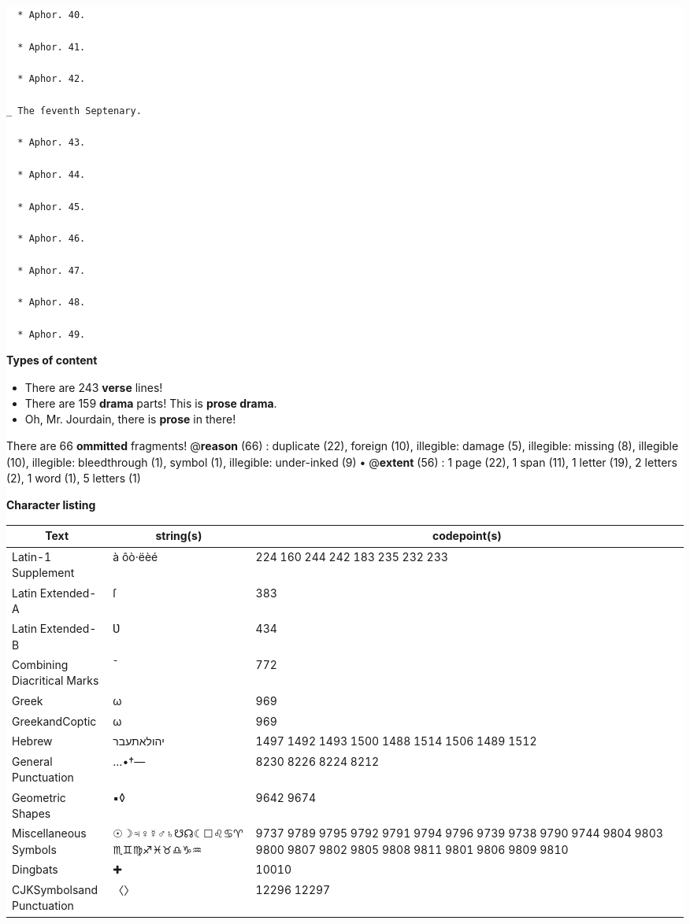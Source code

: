       * Aphor. 40.

      * Aphor. 41.

      * Aphor. 42.

    _ The ſeventh Septenary.

      * Aphor. 43.

      * Aphor. 44.

      * Aphor. 45.

      * Aphor. 46.

      * Aphor. 47.

      * Aphor. 48.

      * Aphor. 49.

**Types of content**

  * There are 243 **verse** lines!
  * There are 159 **drama** parts! This is **prose drama**.
  * Oh, Mr. Jourdain, there is **prose** in there!

There are 66 **ommitted** fragments! 
 @__reason__ (66) : duplicate (22), foreign (10), illegible: damage (5), illegible: missing (8), illegible (10), illegible: bleedthrough (1), symbol (1), illegible: under-inked (9)  •  @__extent__ (56) : 1 page (22), 1 span (11), 1 letter (19), 2 letters (2), 1 word (1), 5 letters (1)

**Character listing**


|Text|string(s)|codepoint(s)|
|---|---|---|
|Latin-1 Supplement|à ôò·ëèé|224 160 244 242 183 235 232 233|
|Latin Extended-A|ſ|383|
|Latin Extended-B|Ʋ|434|
|Combining             Diacritical Marks|̄|772|
|Greek|ω|969|
|GreekandCoptic|ω|969|
|Hebrew|יהולאתעבר|1497 1492 1493 1500 1488 1514 1506 1489 1512|
|General Punctuation|…•†—|8230 8226 8224 8212|
|Geometric Shapes|▪◊|9642 9674|
|Miscellaneous Symbols|☉☽♃♀☿♂♄☋☊☾☐♌♋♈♏♊♍♐♓♉♎♑♒|9737 9789 9795 9792 9791 9794 9796 9739 9738 9790 9744 9804 9803 9800 9807 9802 9805 9808 9811 9801 9806 9809 9810|
|Dingbats|✚|10010|
|CJKSymbolsandPunctuation|〈〉|12296 12297|
